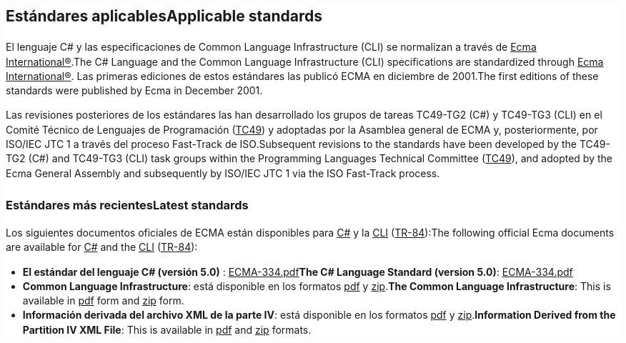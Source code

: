 ## <a name="applicable-standards"></a><span data-ttu-id="90b8c-172">Estándares aplicables</span><span class="sxs-lookup"><span data-stu-id="90b8c-172">Applicable standards</span></span>

<span data-ttu-id="90b8c-173">El lenguaje C# y las especificaciones de Common Language Infrastructure (CLI) se normalizan a través de [Ecma International®](https://www.ecma-international.org/).</span><span class="sxs-lookup"><span data-stu-id="90b8c-173">The C# Language and the Common Language Infrastructure (CLI) specifications are standardized through [Ecma International®](https://www.ecma-international.org/).</span></span> <span data-ttu-id="90b8c-174">Las primeras ediciones de estos estándares las publicó ECMA en diciembre de 2001.</span><span class="sxs-lookup"><span data-stu-id="90b8c-174">The first editions of these standards were published by Ecma in December 2001.</span></span>

<span data-ttu-id="90b8c-175">Las revisiones posteriores de los estándares las han desarrollado los grupos de tareas TC49-TG2 (C#) y TC49-TG3 (CLI) en el Comité Técnico de Lenguajes de Programación ([TC49](https://www.ecma-international.org/memento/tc49.htm)) y adoptadas por la Asamblea general de ECMA y, posteriormente, por ISO/IEC JTC 1 a través del proceso Fast-Track de ISO.</span><span class="sxs-lookup"><span data-stu-id="90b8c-175">Subsequent revisions to the standards have been developed by the TC49-TG2 (C#) and TC49-TG3 (CLI) task groups within the Programming Languages Technical Committee ([TC49](https://www.ecma-international.org/memento/tc49.htm)), and adopted by the Ecma General Assembly and subsequently by ISO/IEC JTC 1 via the ISO Fast-Track process.</span></span>

### <a name="latest-standards"></a><span data-ttu-id="90b8c-176">Estándares más recientes</span><span class="sxs-lookup"><span data-stu-id="90b8c-176">Latest standards</span></span>

<span data-ttu-id="90b8c-177">Los siguientes documentos oficiales de ECMA están disponibles para [C#](http://www.ecma-international.org/publications/standards/Ecma-334.htm) y la [CLI](http://www.ecma-international.org/publications/standards/Ecma-335.htm) ([TR-84](http://www.ecma-international.org/publications/techreports/E-TR-084.htm)):</span><span class="sxs-lookup"><span data-stu-id="90b8c-177">The following official Ecma documents are available for [C#](http://www.ecma-international.org/publications/standards/Ecma-334.htm) and the [CLI](http://www.ecma-international.org/publications/standards/Ecma-335.htm) ([TR-84](http://www.ecma-international.org/publications/techreports/E-TR-084.htm)):</span></span>

- <span data-ttu-id="90b8c-178">**El estándar del lenguaje C# (versión 5.0)** : [ECMA-334.pdf](https://www.ecma-international.org/publications/files/ECMA-ST/ECMA-334.pdf)</span><span class="sxs-lookup"><span data-stu-id="90b8c-178">**The C# Language Standard (version 5.0)**: [ECMA-334.pdf](https://www.ecma-international.org/publications/files/ECMA-ST/ECMA-334.pdf)</span></span>
- <span data-ttu-id="90b8c-179">**Common Language Infrastructure**: está disponible en los formatos [pdf](https://www.ecma-international.org/publications/files/ECMA-ST/ECMA-335.pdf) y [zip](https://www.ecma-international.org/publications/files/ECMA-ST/ECMA-335.zip).</span><span class="sxs-lookup"><span data-stu-id="90b8c-179">**The Common Language Infrastructure**: This is available in [pdf](https://www.ecma-international.org/publications/files/ECMA-ST/ECMA-335.pdf) form and [zip](https://www.ecma-international.org/publications/files/ECMA-ST/ECMA-335.zip) form.</span></span>
- <span data-ttu-id="90b8c-180">**Información derivada del archivo XML de la parte IV**: está disponible en los formatos [pdf](https://www.ecma-international.org/publications/files/ECMA-TR/ECMA%20TR-084.pdf) y [zip](https://www.ecma-international.org/publications/files/ECMA-TR/TR-084.zip).</span><span class="sxs-lookup"><span data-stu-id="90b8c-180">**Information Derived from the Partition IV XML File**: This is available in [pdf](https://www.ecma-international.org/publications/files/ECMA-TR/ECMA%20TR-084.pdf) and [zip](https://www.ecma-international.org/publications/files/ECMA-TR/TR-084.zip) formats.</span></span>
 